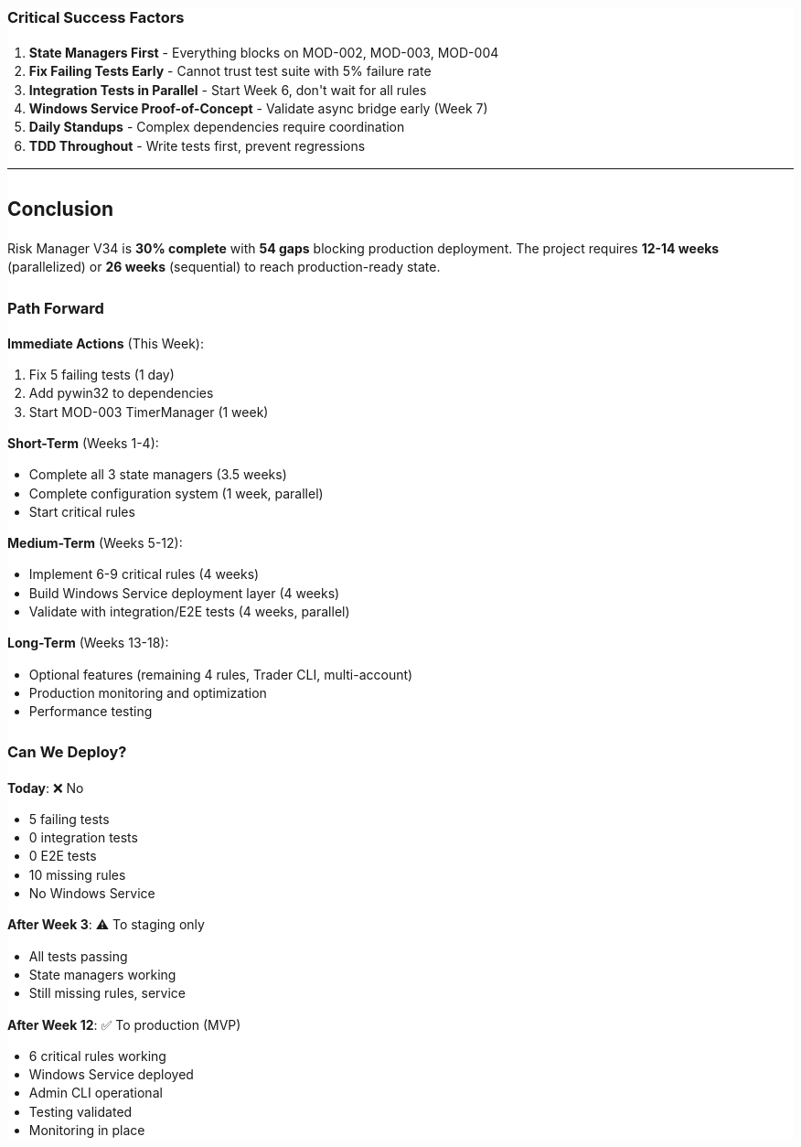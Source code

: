 ### Critical Success Factors

1. **State Managers First** - Everything blocks on MOD-002, MOD-003, MOD-004
2. **Fix Failing Tests Early** - Cannot trust test suite with 5% failure rate
3. **Integration Tests in Parallel** - Start Week 6, don't wait for all rules
4. **Windows Service Proof-of-Concept** - Validate async bridge early (Week 7)
5. **Daily Standups** - Complex dependencies require coordination
6. **TDD Throughout** - Write tests first, prevent regressions

---

## Conclusion

Risk Manager V34 is **30% complete** with **54 gaps** blocking production deployment. The project requires **12-14 weeks** (parallelized) or **26 weeks** (sequential) to reach production-ready state.

### Path Forward

**Immediate Actions** (This Week):
1. Fix 5 failing tests (1 day)
2. Add pywin32 to dependencies
3. Start MOD-003 TimerManager (1 week)

**Short-Term** (Weeks 1-4):
- Complete all 3 state managers (3.5 weeks)
- Complete configuration system (1 week, parallel)
- Start critical rules

**Medium-Term** (Weeks 5-12):
- Implement 6-9 critical rules (4 weeks)
- Build Windows Service deployment layer (4 weeks)
- Validate with integration/E2E tests (4 weeks, parallel)

**Long-Term** (Weeks 13-18):
- Optional features (remaining 4 rules, Trader CLI, multi-account)
- Production monitoring and optimization
- Performance testing

### Can We Deploy?

**Today**: ❌ No
- 5 failing tests
- 0 integration tests
- 0 E2E tests
- 10 missing rules
- No Windows Service

**After Week 3**: ⚠️ To staging only
- All tests passing
- State managers working
- Still missing rules, service

**After Week 12**: ✅ To production (MVP)
- 6 critical rules working
- Windows Service deployed
- Admin CLI operational
- Testing validated
- Monitoring in place
